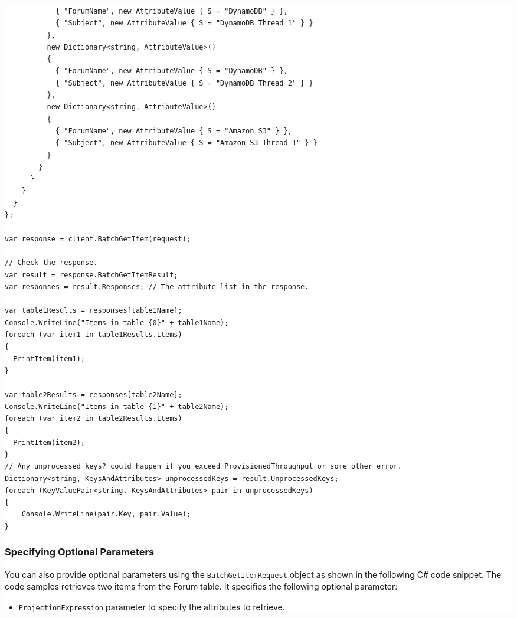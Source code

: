 ```
            { "ForumName", new AttributeValue { S = "DynamoDB" } },
            { "Subject", new AttributeValue { S = "DynamoDB Thread 1" } }
          },
          new Dictionary<string, AttributeValue>()
          {
            { "ForumName", new AttributeValue { S = "DynamoDB" } },
            { "Subject", new AttributeValue { S = "DynamoDB Thread 2" } }
          },
          new Dictionary<string, AttributeValue>()
          {
            { "ForumName", new AttributeValue { S = "Amazon S3" } },
            { "Subject", new AttributeValue { S = "Amazon S3 Thread 1" } }
          }
        }
      }
    }
  }
};

var response = client.BatchGetItem(request);

// Check the response.
var result = response.BatchGetItemResult;
var responses = result.Responses; // The attribute list in the response.

var table1Results = responses[table1Name];
Console.WriteLine("Items in table {0}" + table1Name);
foreach (var item1 in table1Results.Items)
{
  PrintItem(item1);
}

var table2Results = responses[table2Name];
Console.WriteLine("Items in table {1}" + table2Name);
foreach (var item2 in table2Results.Items)
{
  PrintItem(item2);
}
// Any unprocessed keys? could happen if you exceed ProvisionedThroughput or some other error.
Dictionary<string, KeysAndAttributes> unprocessedKeys = result.UnprocessedKeys;
foreach (KeyValuePair<string, KeysAndAttributes> pair in unprocessedKeys)
{
    Console.WriteLine(pair.Key, pair.Value);
}
```

### Specifying Optional Parameters<a name="BatchGetItemLowLevelDotNETOptions"></a>

You can also provide optional parameters using the `BatchGetItemRequest` object as shown in the following C\# code snippet\. The code samples retrieves two items from the Forum table\. It specifies the following optional parameter:
+  `ProjectionExpression` parameter to specify the attributes to retrieve\.
